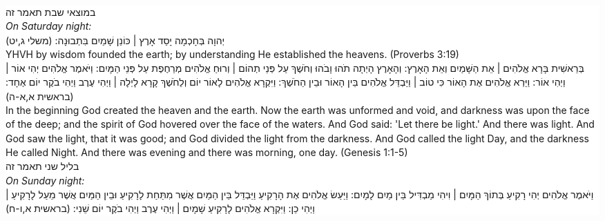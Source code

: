 
<tr>
<td style="vertical-align:top;" width="46%"><div class="liturgy"><span lang="he">
במוצאי שבת תאמר זה
</span></div></td>

<td style="vertical-align:top;" width="53%"><div class="english">
<em>On Saturday night:</em>
</div></td>
</tr>


<tr>
<td style="vertical-align:top;" width="46%"><div class="liturgy"><span lang="he">
יְהוָה בְּחָכְמָה יָסַד אָרֶץ | כּוֹנֵן שָׁמַיִם בִּתְבוּנָה: <span class="citation">(משלי ג,יט)</span>
</span></div></td>

<td style="vertical-align:top;" width="53%"><div class="english">
YHVH by wisdom founded the earth; by understanding He established the heavens. (Proverbs 3:19)
</div></td>
</tr>


<tr>
<td style="vertical-align:top;" width="46%"><div class="liturgy"><span lang="he">
בְּרֵאשִׁית בָּרָא אֱלֹהִים | אֵת הַשָּׁמַיִם וְאֵת הָאָרֶץ: וְהָאָרֶץ הָיְתָה תֹהוּ וָבֹהוּ וְחֹשֶׁךְ עַל פְּנֵי תְהוֹם | וְרוּחַ אֱלֹהִים מְרַחֶפֶת עַל פְּנֵי הַמָּיִם: וַיֹּאמֶר אֱלֹהִים יְהִי אוֹר | וַיְהִי אוֹר: וַיַּרְא אֱלֹהִים אֶת הָאוֹר כִּי טוֹב | וַיַּבְדֵּל אֱלֹהִים בֵּין הָאוֹר וּבֵין הַחֹשֶׁךְ: וַיִּקְרָא אֱלֹהִים לָאוֹר יוֹם וְלַחֹשֶׁךְ קָרָא לָיְלָה | וַיְהִי עֶרֶב וַיְהִי בֹקֶר יוֹם אֶחָד: <span class="citation">(בראשית א,א-ה)</span>
</span></div></td>

<td style="vertical-align:top;" width="53%"><div class="english">
In the beginning God created the heaven and the earth. Now the earth was unformed and void, and darkness was upon the face of the deep; and the spirit of God hovered over the face of the waters. And God said: 'Let there be light.' And there was light. And God saw the light, that it was good; and God divided the light from the darkness. And God called the light Day, and the darkness He called Night. And there was evening and there was morning, one day. (Genesis 1:1-5)
</div></td>
</tr>


<tr>
<td style="vertical-align:top;" width="46%"><div class="liturgy"><span lang="he">
בליל שני תאמר זה
</span></div></td>

<td style="vertical-align:top;" width="53%"><div class="english">
<em>On Sunday night:</em>
</div></td>
</tr>


<tr>
<td style="vertical-align:top;" width="46%"><div class="liturgy"><span lang="he">
וַיֹּאמֶר אֱלֹהִים יְהִי רָקִיעַ בְּתוֹךְ הַמָּיִם | וִיהִי מַבְדִּיל בֵּין מַיִם לָמָיִם: וַיַּעַשׂ אֱלֹהִים אֶת הָרָקִיעַ וַיַּבְדֵּל בֵּין הַמַּיִם אֲשֶׁר מִתַּחַת לָרָקִיעַ וּבֵין הַמַּיִם אֲשֶׁר מֵעַל לָרָקִיעַ | וַיְהִי כֵן: וַיִּקְרָא אֱלֹהִים לָרָקִיעַ שָׁמָיִם | וַיְהִי עֶרֶב וַיְהִי בֹקֶר יוֹם שֵׁנִי: <span class="citation">(בראשית א,ו-ח)</span>
</span></div></td>
